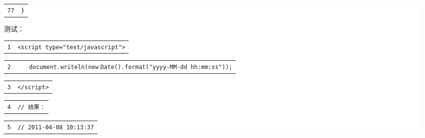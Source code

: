 <table>
<tbody>
<tr>
<td><code>77</code></td>
<td><code>}</code></td>
</tr>
</tbody>
</table>
</div>
</div>
</div>
测试：
<div id="highlighter_635138">
<div>
<div>
<table>
<tbody>
<tr>
<td><code>1</code></td>
<td><code>&lt;script type=</code><code>"text/javascript"</code><code>&gt;</code></td>
</tr>
</tbody>
</table>
</div>
<div>
<table>
<tbody>
<tr>
<td><code>2</code></td>
<td><code>　　document.writeln(</code><code>new</code> <code>Date().format(</code><code>"yyyy-MM-dd hh:mm:ss"</code><code>));</code></td>
</tr>
</tbody>
</table>
</div>
<div>
<table>
<tbody>
<tr>
<td><code>3</code></td>
<td><code>&lt;/script&gt;</code></td>
</tr>
</tbody>
</table>
</div>
<div>
<table>
<tbody>
<tr>
<td><code>4</code></td>
<td><code>// 结果：</code></td>
</tr>
</tbody>
</table>
</div>
<div>
<table>
<tbody>
<tr>
<td><code>5</code></td>
<td><code>// 2011-04-08 10:13:37</code></td>
</tr>
</tbody>
</table>